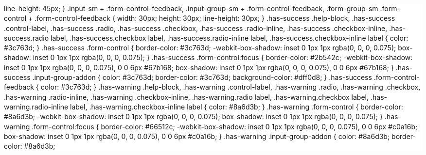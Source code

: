  line-height: 45px;
}
.input-sm + .form-control-feedback,
.input-group-sm + .form-control-feedback,
.form-group-sm .form-control + .form-control-feedback {
  width: 30px;
  height: 30px;
  line-height: 30px;
}
.has-success .help-block,
.has-success .control-label,
.has-success .radio,
.has-success .checkbox,
.has-success .radio-inline,
.has-success .checkbox-inline,
.has-success.radio label,
.has-success.checkbox label,
.has-success.radio-inline label,
.has-success.checkbox-inline label {
  color: #3c763d;
}
.has-success .form-control {
  border-color: #3c763d;
  -webkit-box-shadow: inset 0 1px 1px rgba(0, 0, 0, 0.075);
  box-shadow: inset 0 1px 1px rgba(0, 0, 0, 0.075);
}
.has-success .form-control:focus {
  border-color: #2b542c;
  -webkit-box-shadow: inset 0 1px 1px rgba(0, 0, 0, 0.075), 0 0 6px #67b168;
  box-shadow: inset 0 1px 1px rgba(0, 0, 0, 0.075), 0 0 6px #67b168;
}
.has-success .input-group-addon {
  color: #3c763d;
  border-color: #3c763d;
  background-color: #dff0d8;
}
.has-success .form-control-feedback {
  color: #3c763d;
}
.has-warning .help-block,
.has-warning .control-label,
.has-warning .radio,
.has-warning .checkbox,
.has-warning .radio-inline,
.has-warning .checkbox-inline,
.has-warning.radio label,
.has-warning.checkbox label,
.has-warning.radio-inline label,
.has-warning.checkbox-inline label {
  color: #8a6d3b;
}
.has-warning .form-control {
  border-color: #8a6d3b;
  -webkit-box-shadow: inset 0 1px 1px rgba(0, 0, 0, 0.075);
  box-shadow: inset 0 1px 1px rgba(0, 0, 0, 0.075);
}
.has-warning .form-control:focus {
  border-color: #66512c;
  -webkit-box-shadow: inset 0 1px 1px rgba(0, 0, 0, 0.075), 0 0 6px #c0a16b;
  box-shadow: inset 0 1px 1px rgba(0, 0, 0, 0.075), 0 0 6px #c0a16b;
}
.has-warning .input-group-addon {
  color: #8a6d3b;
  border-color: #8a6d3b;